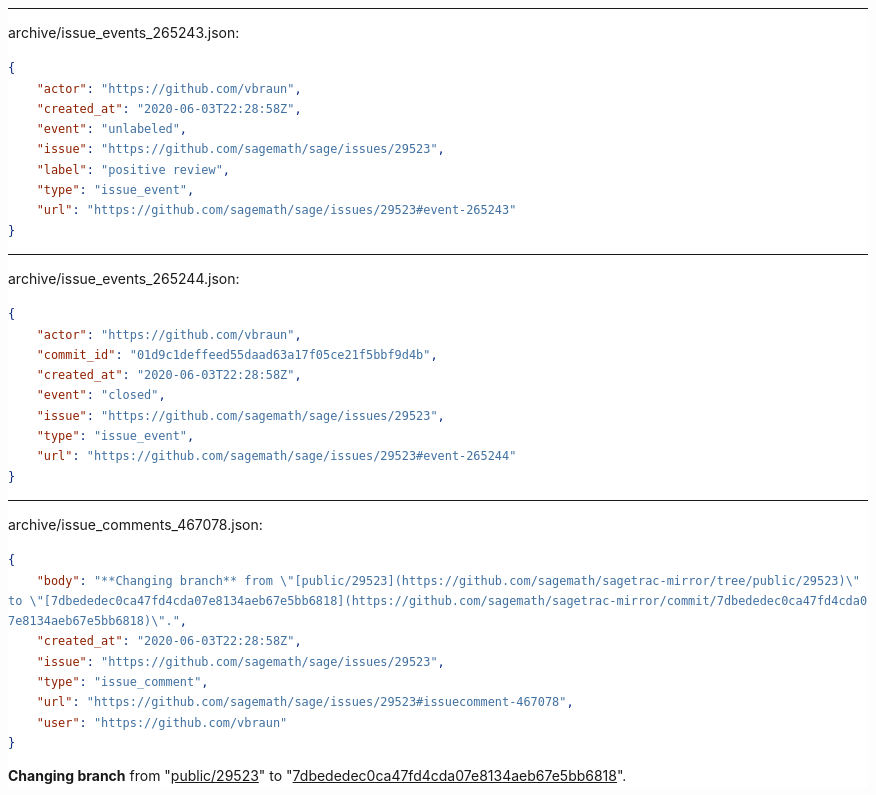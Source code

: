 

---

archive/issue_events_265243.json:
```json
{
    "actor": "https://github.com/vbraun",
    "created_at": "2020-06-03T22:28:58Z",
    "event": "unlabeled",
    "issue": "https://github.com/sagemath/sage/issues/29523",
    "label": "positive review",
    "type": "issue_event",
    "url": "https://github.com/sagemath/sage/issues/29523#event-265243"
}
```



---

archive/issue_events_265244.json:
```json
{
    "actor": "https://github.com/vbraun",
    "commit_id": "01d9c1deffeed55daad63a17f05ce21f5bbf9d4b",
    "created_at": "2020-06-03T22:28:58Z",
    "event": "closed",
    "issue": "https://github.com/sagemath/sage/issues/29523",
    "type": "issue_event",
    "url": "https://github.com/sagemath/sage/issues/29523#event-265244"
}
```



---

archive/issue_comments_467078.json:
```json
{
    "body": "**Changing branch** from \"[public/29523](https://github.com/sagemath/sagetrac-mirror/tree/public/29523)\" to \"[7dbededec0ca47fd4cda07e8134aeb67e5bb6818](https://github.com/sagemath/sagetrac-mirror/commit/7dbededec0ca47fd4cda07e8134aeb67e5bb6818)\".",
    "created_at": "2020-06-03T22:28:58Z",
    "issue": "https://github.com/sagemath/sage/issues/29523",
    "type": "issue_comment",
    "url": "https://github.com/sagemath/sage/issues/29523#issuecomment-467078",
    "user": "https://github.com/vbraun"
}
```

**Changing branch** from "[public/29523](https://github.com/sagemath/sagetrac-mirror/tree/public/29523)" to "[7dbededec0ca47fd4cda07e8134aeb67e5bb6818](https://github.com/sagemath/sagetrac-mirror/commit/7dbededec0ca47fd4cda07e8134aeb67e5bb6818)".

